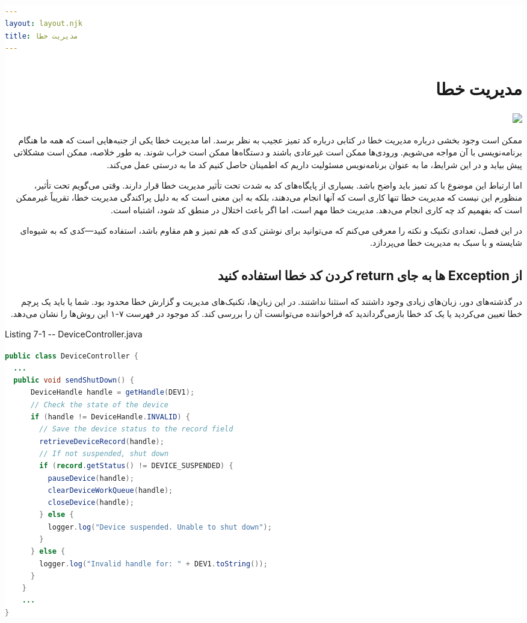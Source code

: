 ```yaml
---
layout: layout.njk
title: مدیریت خطا
---
```

<div dir="rtl">

# مدیریت خطا

![](../../../assets/image/07/img-7.1.png)

ممکن است وجود بخشی درباره مدیریت خطا در کتابی درباره کد تمیز عجیب به نظر برسد. اما مدیریت خطا یکی از جنبه‌هایی است که همه ما هنگام برنامه‌نویسی با آن مواجه می‌شویم. ورودی‌ها ممکن است غیرعادی باشند و دستگاه‌ها ممکن است خراب شوند. به طور خلاصه، ممکن است مشکلاتی پیش بیاید و در این شرایط، ما به عنوان برنامه‌نویس مسئولیت داریم که اطمینان حاصل کنیم کد ما به درستی عمل می‌کند.

اما ارتباط این موضوع با کد تمیز باید واضح باشد. بسیاری از پایگاه‌های کد به شدت تحت تأثیر مدیریت خطا قرار دارند. وقتی می‌گویم تحت تأثیر، منظورم این نیست که مدیریت خطا تنها کاری است که آنها انجام می‌دهند، بلکه به این معنی است که به دلیل پراکندگی مدیریت خطا، تقریباً غیرممکن است که بفهمیم کد چه کاری انجام می‌دهد. مدیریت خطا مهم است، اما اگر باعث اختلال در منطق کد شود، اشتباه است.

در این فصل، تعدادی تکنیک و نکته را معرفی می‌کنم که می‌توانید برای نوشتن کدی که هم تمیز و هم مقاوم باشد، استفاده کنید—کدی که به شیوه‌ای شایسته و با سبک به مدیریت خطا می‌پردازد.

## از Exception ها به جای return کردن کد خطا استفاده کنید

در گذشته‌های دور، زبان‌های زیادی وجود داشتند که استثنا نداشتند. در این زبان‌ها، تکنیک‌های مدیریت و گزارش خطا محدود بود. شما یا باید یک پرچم خطا تعیین می‌کردید یا یک کد خطا بازمی‌گرداندید که فراخواننده می‌توانست آن را بررسی کند. کد موجود در فهرست ۷-۱ این روش‌ها را نشان می‌دهد.

</div>
Listing 7-1 -- DeviceController.java

```java
public class DeviceController {
  ...
  public void sendShutDown() {
      DeviceHandle handle = getHandle(DEV1);
      // Check the state of the device
      if (handle != DeviceHandle.INVALID) {
        // Save the device status to the record field
        retrieveDeviceRecord(handle);
        // If not suspended, shut down
        if (record.getStatus() != DEVICE_SUSPENDED) {
          pauseDevice(handle);
          clearDeviceWorkQueue(handle);
          closeDevice(handle);
        } else {
          logger.log("Device suspended. Unable to shut down");
        }
      } else {
        logger.log("Invalid handle for: " + DEV1.toString());
      }
    }
    ...
}
```
